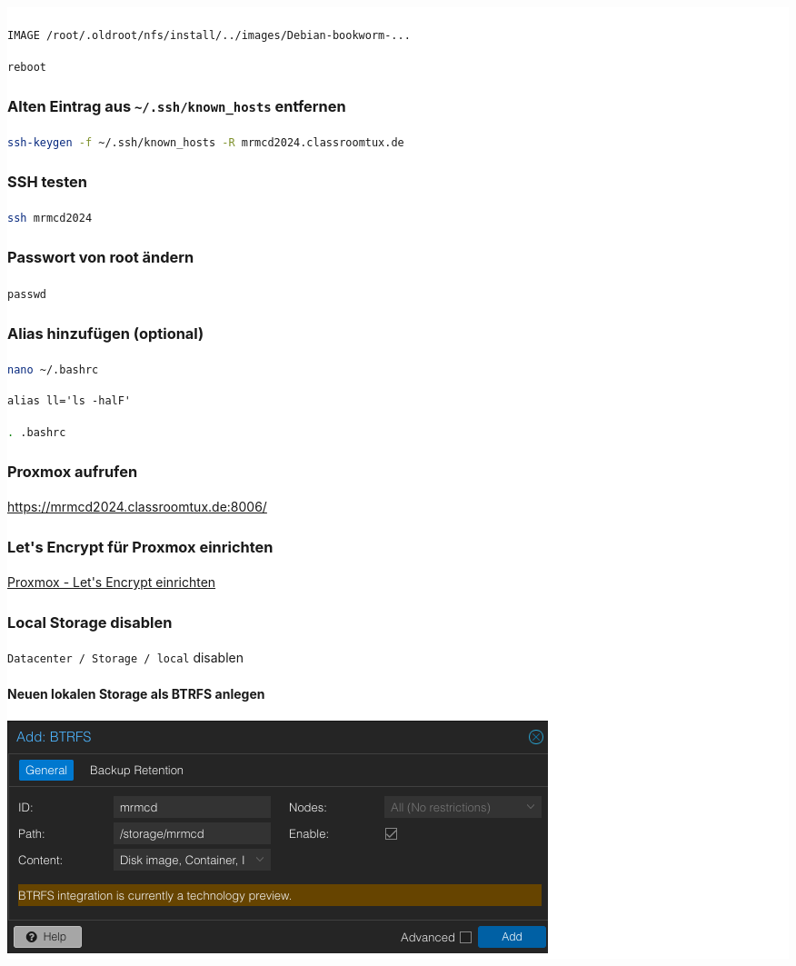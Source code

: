``` Editor

IMAGE /root/.oldroot/nfs/install/../images/Debian-bookworm-...
```

``` bash
reboot
```

### Alten Eintrag aus `~/.ssh/known_hosts` entfernen

``` bash
ssh-keygen -f ~/.ssh/known_hosts -R mrmcd2024.classroomtux.de
```

### SSH testen

``` bash
ssh mrmcd2024
```

### Passwort von root ändern

```
passwd
```

### Alias hinzufügen (optional)

``` bash
nano ~/.bashrc
```

``` nano
alias ll='ls -halF'
```

``` bash
. .bashrc
```

### Proxmox aufrufen

https://mrmcd2024.classroomtux.de:8006/

### Let's Encrypt für Proxmox einrichten

[Proxmox - Let's Encrypt einrichten](./Proxmox%20-%20Let's%20Encrypt%20einrichten.md)

### Local Storage disablen

`Datacenter / Storage / local` disablen

#### Neuen lokalen Storage als BTRFS anlegen

![](_Medien/Proxmox%20-%20BTRFS%20für%20MRMCD%20hinzufügen.png)
